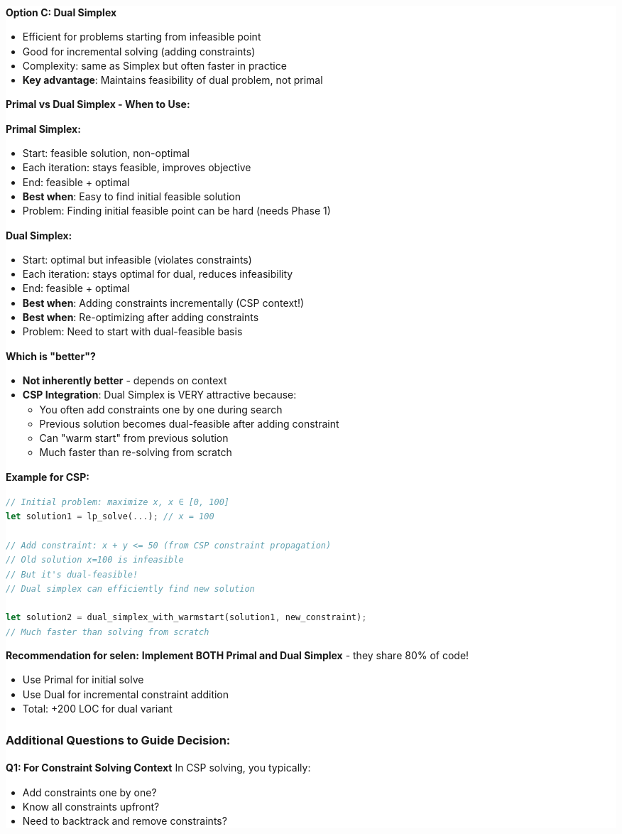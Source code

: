 **Option C: Dual Simplex**
- Efficient for problems starting from infeasible point
- Good for incremental solving (adding constraints)
- Complexity: same as Simplex but often faster in practice
- **Key advantage**: Maintains feasibility of dual problem, not primal

**Primal vs Dual Simplex - When to Use:**

**Primal Simplex:**
- Start: feasible solution, non-optimal
- Each iteration: stays feasible, improves objective
- End: feasible + optimal
- **Best when**: Easy to find initial feasible solution
- Problem: Finding initial feasible point can be hard (needs Phase 1)

**Dual Simplex:**
- Start: optimal but infeasible (violates constraints)
- Each iteration: stays optimal for dual, reduces infeasibility
- End: feasible + optimal
- **Best when**: Adding constraints incrementally (CSP context!)
- **Best when**: Re-optimizing after adding constraints
- Problem: Need to start with dual-feasible basis

**Which is "better"?**
- **Not inherently better** - depends on context
- **CSP Integration**: Dual Simplex is VERY attractive because:
  - You often add constraints one by one during search
  - Previous solution becomes dual-feasible after adding constraint
  - Can "warm start" from previous solution
  - Much faster than re-solving from scratch

**Example for CSP:**
```rust
// Initial problem: maximize x, x ∈ [0, 100]
let solution1 = lp_solve(...); // x = 100

// Add constraint: x + y <= 50 (from CSP constraint propagation)
// Old solution x=100 is infeasible
// But it's dual-feasible!
// Dual simplex can efficiently find new solution

let solution2 = dual_simplex_with_warmstart(solution1, new_constraint);
// Much faster than solving from scratch
```

**Recommendation for selen:**
**Implement BOTH Primal and Dual Simplex** - they share 80% of code!
- Use Primal for initial solve
- Use Dual for incremental constraint addition
- Total: +200 LOC for dual variant

### Additional Questions to Guide Decision:

**Q1: For Constraint Solving Context**
In CSP solving, you typically:
- Add constraints one by one?
- Know all constraints upfront?
- Need to backtrack and remove constraints?
